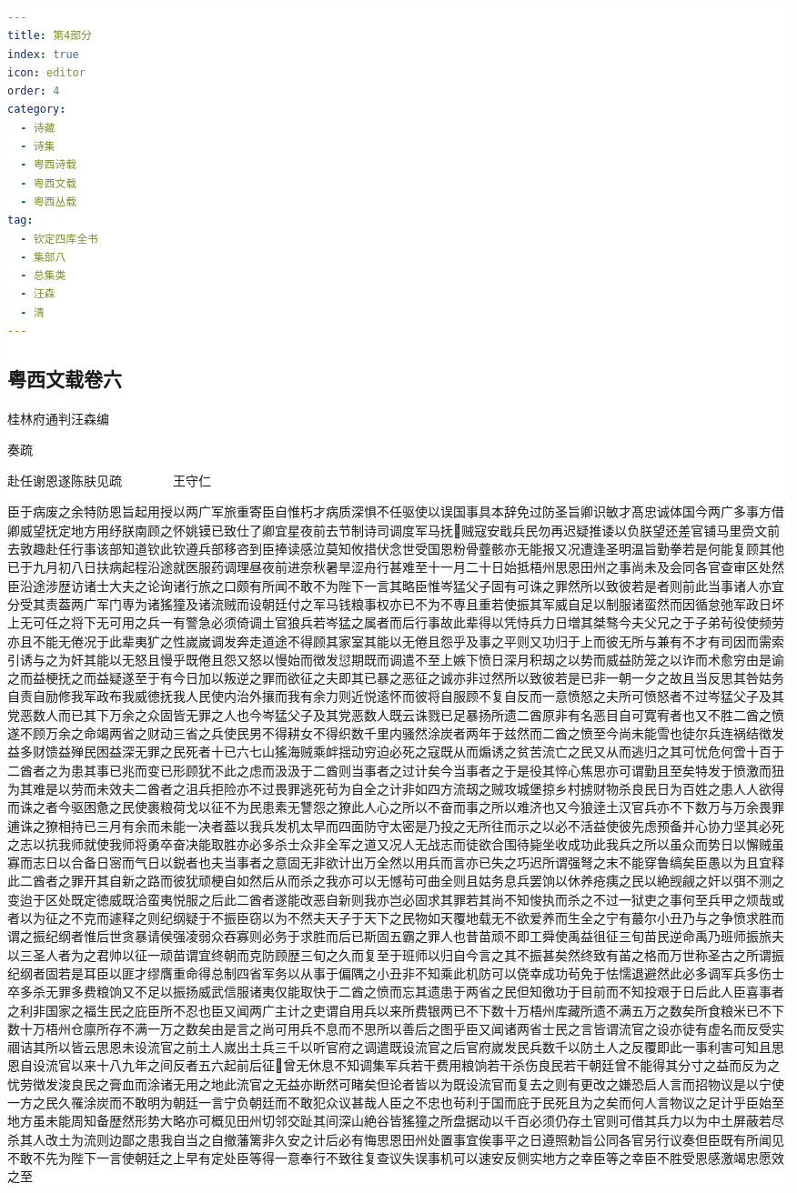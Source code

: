 ```yaml
---
title: 第4部分
index: true
icon: editor
order: 4
category:
  - 诗藏
  - 诗集
  - 粤西诗载
  - 粤西文载
  - 粤西丛载
tag:
  - 钦定四库全书
  - 集部八
  - 总集类
  - 汪森
  - 清
---
```


## 粤西文载卷六  

桂林府通判汪森编  

奏疏  

赴任谢恩遂陈肤见疏　　　　王守仁  

臣于病废之余特防恩旨起用授以两广军旅重寄臣自惟朽才病质深惧不任驱使以误国事具本辞免过防圣旨卿识敏才髙忠诚体国今两广多事方借卿威望抚定地方用纾朕南顾之怀姚镆已致仕了卿宜星夜前去节制诗司调度军马抚贼寇安戢兵民勿再迟疑推诿以负朕望还差官铺马里赍文前去敦趣赴任行事该部知道钦此钦遵兵部移咨到臣捧读感泣莫知攸措伏念世受国恩粉骨虀骸亦无能报又况遭逢圣明温旨勤拳若是何能复顾其他已于九月初八日扶病起程沿途就医服药调理昼夜前进奈秋暑旱涩舟行甚难至十一月二十日始抵梧州思恩田州之事尚未及会同各官查审区处然臣沿途涉歴访诸士大夫之论询诸行旅之口颇有所闻不敢不为陛下一言其略臣惟岑猛父子固有可诛之罪然所以致彼若是者则前此当事诸人亦宜分受其责葢两广军门専为诸猺獞及诸流贼而设朝廷付之军马钱粮事权亦已不为不専且重若使振其军威自足以制服诸蛮然而因循怠弛军政日坏上无可任之将下无可用之兵一有警急必须倚调土官狼兵若岑猛之属者而后行事故此辈得以凭恃兵力日増其桀骜今夫父兄之于子弟茍役使频劳亦且不能无倦况于此辈夷犷之性嵗嵗调发奔走道途不得顾其家室其能以无倦且怨乎及事之平则又功归于上而彼无所与兼有不才有司因而需索引诱与之为奸其能以无怒且慢乎既倦且怨又怒以慢始而徴发愆期既而调遣不至上嫉下愤日深月积刼之以势而威益防笼之以诈而术愈穷由是谕之而益梗抚之而益疑遂至于有今日加以叛逆之罪而欲征之夫即其已暴之恶征之诚亦非过然所以致彼若是已非一朝一夕之故且当反思其咎姑务自责自励修我军政布我威徳抚我人民使内治外攘而我有余力则近悦逺怀而彼将自服顾不复自反而一意愤怒之夫所可愤怒者不过岑猛父子及其党恶数人而已其下万余之众固皆无罪之人也今岑猛父子及其党恶数人既云诛戮已足暴扬所遗二酋原非有名恶目自可寛宥者也又不胜二酋之愤遂不顾万余之命竭两省之财动三省之兵使民男不得耕女不得织数千里内骚然涂炭者两年于兹然而二酋之愤至今尚未能雪也徒尔兵连祸结徴发益多财馈益殚民困益深无罪之民死者十已六七山猺海贼乘衅揺动穷迫必死之寇既从而煽诱之贫苦流亡之民又从而逃归之其可忧危何啻十百于二酋者之为患其事已兆而变已形顾犹不此之虑而汲汲于二酋则当事者之过计矣今当事者之于是役其悴心焦思亦可谓勤且至矣特发于愤激而狃为其难是以劳而未效夫二酋者之沮兵拒险亦不过畏罪逃死茍为自全之计非如四方流刼之贼攻城堡掠乡村掳财物杀良民日为百姓之患人人欲得而诛之者今驱困惫之民使裹粮荷戈以征不为民患素无讐怨之獠此人心之所以不奋而事之所以难济也又今狼逹土汉官兵亦不下数万与万余畏罪逋诛之獠相持已三月有余而未能一决者葢以我兵发机太早而四面防守太密是乃投之无所往而示之以必不活益使彼先虑预备并心协力坚其必死之志以抗我师就使我师将勇卒奋决能取胜亦必多杀士众非全军之道又况人无战志而徒欲合围待毙坐收成功此我兵之所以虽众而势日以懈贼虽寡而志日以合备日宻而气日以鋭者也夫当事者之意固无非欲计出万全然以用兵而言亦已失之巧迟所谓强弩之末不能穿鲁缟矣臣愚以为且宜释此二酋者之罪开其自新之路而彼犹顽梗自如然后从而杀之我亦可以无憾茍可曲全则且姑务息兵罢饷以休养疮痍之民以絶觊觎之奸以弭不测之变迨于区处既定徳威既洽蛮夷悦服之后此二酋者遂能改恶自新则我亦岂必固求其罪若其尚不知悛执而杀之不过一狱吏之事何至兵甲之烦哉或者以为征之不克而遽释之则纪纲疑于不振臣窃以为不然夫天子于天下之民物如天覆地载无不欲爱养而生全之宁有蕞尔小丑乃与之争愤求胜而谓之振纪纲者惟后世贪暴请侯强凌弱众吞寡则必务于求胜而后已斯固五霸之罪人也昔苗顽不即工舜使禹益徂征三旬苗民逆命禹乃班师振旅夫以三圣人者为之君帅以征一顽苗谓宜终朝而克防顾歴三旬之久而复至于班师以归自今言之其不振甚矣然终致有苖之格而万世称圣古之所谓振纪纲者固若是耳臣以匪才缪膺重命得总制四省军务以从事于偏隅之小丑非不知乘此机防可以侥幸成功茍免于怯懦退避然此必多调军兵多伤士卒多杀无罪多费粮饷又不足以振扬威武信服诸夷仅能取快于二酋之愤而忘其遗患于两省之民但知徼功于目前而不知投艰于日后此人臣喜事者之利非国家之福生民之庇臣所不忍也臣又闻两广主计之吏谓自用兵以来所费银两已不下数十万梧州库藏所遗不满五万之数矣所食粮米已不下数十万梧州仓廪所存不满一万之数矣由是言之尚可用兵不息而不思所以善后之图乎臣又闻诸两省士民之言皆谓流官之设亦徒有虚名而反受实祻诘其所以皆云思恩未设流官之前土人嵗出土兵三千以听官府之调遣既设流官之后官府嵗发民兵数千以防土人之反覆即此一事利害可知且思恩自设流官以来十八九年之间反者五六起前后征曾无休息不知调集军兵若干费用粮饷若干杀伤良民若干朝廷曾不能得其分寸之益而反为之忧劳徴发浚良民之膏血而涂诸无用之地此流官之无益亦断然可睹矣但论者皆以为既设流官而复去之则有更改之嫌恐启人言而招物议是以宁使一方之民久罹涂炭而不敢明为朝廷一言宁负朝廷而不敢犯众议甚哉人臣之不忠也茍利于国而庇于民死且为之矣而何人言物议之足计乎臣始至地方虽未能周知备歴然形势大略亦可概见田州切邻交趾其间深山絶谷皆猺獞之所盘据动以千百必须仍存土官则可借其兵力以为中土屏蔽若尽杀其人改土为流则边鄙之患我自当之自撤藩篱非久安之计后必有悔思恩田州处置事宜俟事平之日遵照勅旨公同各官另行议奏但臣既有所闻见不敢不先为陛下一言使朝廷之上早有定处臣等得一意奉行不致往复查议失误事机可以速安反侧实地方之幸臣等之幸臣不胜受恩感激竭忠愿效之至  
